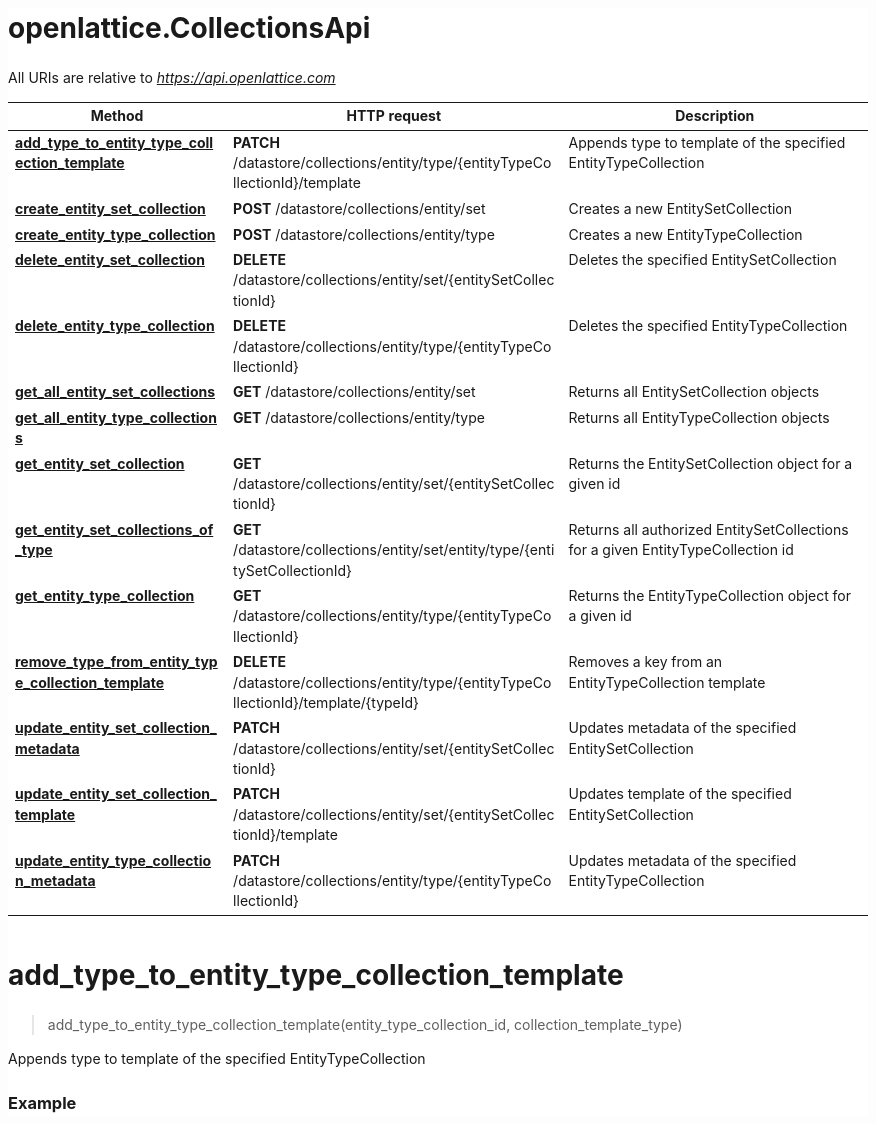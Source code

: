 # openlattice.CollectionsApi

All URIs are relative to *https://api.openlattice.com*

Method | HTTP request | Description
------------- | ------------- | -------------
[**add_type_to_entity_type_collection_template**](CollectionsApi.md#add_type_to_entity_type_collection_template) | **PATCH** /datastore/collections/entity/type/{entityTypeCollectionId}/template | Appends type to template of the specified EntityTypeCollection
[**create_entity_set_collection**](CollectionsApi.md#create_entity_set_collection) | **POST** /datastore/collections/entity/set | Creates a new EntitySetCollection
[**create_entity_type_collection**](CollectionsApi.md#create_entity_type_collection) | **POST** /datastore/collections/entity/type | Creates a new EntityTypeCollection
[**delete_entity_set_collection**](CollectionsApi.md#delete_entity_set_collection) | **DELETE** /datastore/collections/entity/set/{entitySetCollectionId} | Deletes the specified EntitySetCollection
[**delete_entity_type_collection**](CollectionsApi.md#delete_entity_type_collection) | **DELETE** /datastore/collections/entity/type/{entityTypeCollectionId} | Deletes the specified EntityTypeCollection
[**get_all_entity_set_collections**](CollectionsApi.md#get_all_entity_set_collections) | **GET** /datastore/collections/entity/set | Returns all EntitySetCollection objects
[**get_all_entity_type_collections**](CollectionsApi.md#get_all_entity_type_collections) | **GET** /datastore/collections/entity/type | Returns all EntityTypeCollection objects
[**get_entity_set_collection**](CollectionsApi.md#get_entity_set_collection) | **GET** /datastore/collections/entity/set/{entitySetCollectionId} | Returns the EntitySetCollection object for a given id
[**get_entity_set_collections_of_type**](CollectionsApi.md#get_entity_set_collections_of_type) | **GET** /datastore/collections/entity/set/entity/type/{entitySetCollectionId} | Returns all authorized EntitySetCollections for a given EntityTypeCollection id
[**get_entity_type_collection**](CollectionsApi.md#get_entity_type_collection) | **GET** /datastore/collections/entity/type/{entityTypeCollectionId} | Returns the EntityTypeCollection object for a given id
[**remove_type_from_entity_type_collection_template**](CollectionsApi.md#remove_type_from_entity_type_collection_template) | **DELETE** /datastore/collections/entity/type/{entityTypeCollectionId}/template/{typeId} | Removes a key from an EntityTypeCollection template
[**update_entity_set_collection_metadata**](CollectionsApi.md#update_entity_set_collection_metadata) | **PATCH** /datastore/collections/entity/set/{entitySetCollectionId} | Updates metadata of the specified EntitySetCollection
[**update_entity_set_collection_template**](CollectionsApi.md#update_entity_set_collection_template) | **PATCH** /datastore/collections/entity/set/{entitySetCollectionId}/template | Updates template of the specified EntitySetCollection
[**update_entity_type_collection_metadata**](CollectionsApi.md#update_entity_type_collection_metadata) | **PATCH** /datastore/collections/entity/type/{entityTypeCollectionId} | Updates metadata of the specified EntityTypeCollection


# **add_type_to_entity_type_collection_template**
> add_type_to_entity_type_collection_template(entity_type_collection_id, collection_template_type)

Appends type to template of the specified EntityTypeCollection

### Example
